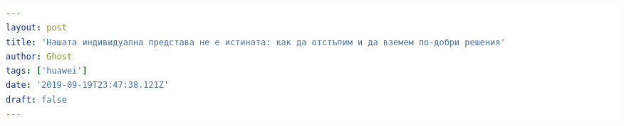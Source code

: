 ```yaml
---
layout: post
title: 'Нашата индивидуална представа не е истината: как да отстъпим и да вземем по-добри решения'
author: Ghost
tags: ['huawei']
date: '2019-09-19T23:47:38.121Z'
draft: false
---
```

